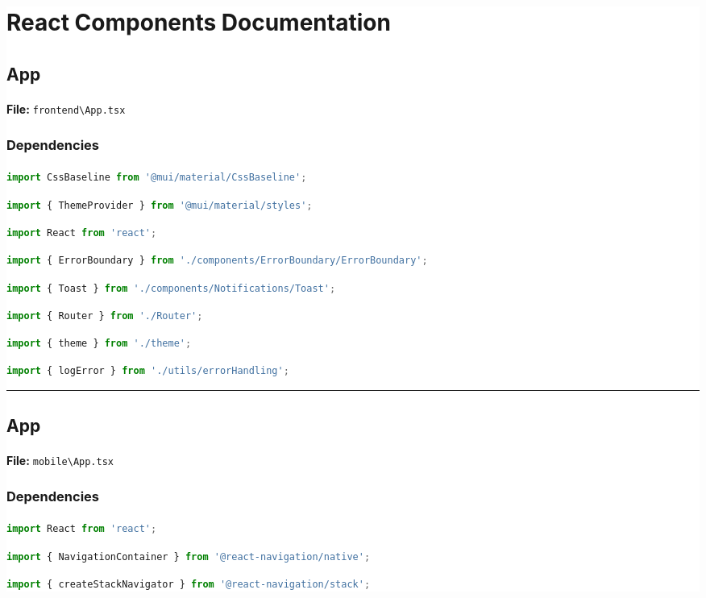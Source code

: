 # React Components Documentation

## App

**File:** `frontend\App.tsx`

### Dependencies

```typescript
import CssBaseline from '@mui/material/CssBaseline';
```

```typescript
import { ThemeProvider } from '@mui/material/styles';
```

```typescript
import React from 'react';
```

```typescript
import { ErrorBoundary } from './components/ErrorBoundary/ErrorBoundary';
```

```typescript
import { Toast } from './components/Notifications/Toast';
```

```typescript
import { Router } from './Router';
```

```typescript
import { theme } from './theme';
```

```typescript
import { logError } from './utils/errorHandling';
```

---

## App

**File:** `mobile\App.tsx`

### Dependencies

```typescript
import React from 'react';
```

```typescript
import { NavigationContainer } from '@react-navigation/native';
```

```typescript
import { createStackNavigator } from '@react-navigation/stack';
```
